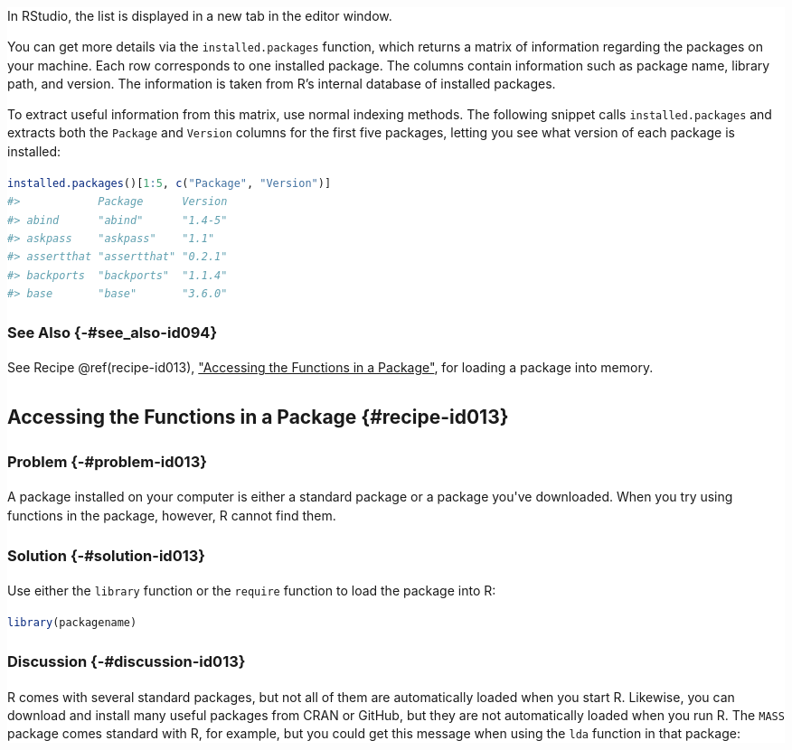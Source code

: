 In RStudio, the list is displayed in a new tab in the editor window. 

You can get more details via the `installed.packages` function, which
returns a matrix of information regarding the packages on your machine.
Each row corresponds to one installed package. The columns
contain information such as package name, library path, and version.
The information is taken from R’s internal database of installed
packages.

To extract useful information from this matrix, use normal indexing
methods. The following snippet calls `installed.packages` and extracts
both the `Package` and `Version` columns for the first five packages, letting you see what version of each package is installed:


```r
installed.packages()[1:5, c("Package", "Version")]
#>            Package      Version
#> abind      "abind"      "1.4-5"
#> askpass    "askpass"    "1.1"  
#> assertthat "assertthat" "0.2.1"
#> backports  "backports"  "1.1.4"
#> base       "base"       "3.6.0"
```

### See Also {-#see_also-id094}

See Recipe \@ref(recipe-id013), ["Accessing the Functions in a Package"](#recipe-id013), for loading a package into memory.

Accessing the Functions in a Package {#recipe-id013}
------------------------------------

### Problem {-#problem-id013}

A package installed on your computer is either a standard package or a
package you've downloaded. When you try using functions in the package,
however, R cannot find them.

### Solution {-#solution-id013}

Use either the `library` function or the `require` function to load the
package into R:


```r
library(packagename)
```

### Discussion {-#discussion-id013}

R comes with several standard packages, but not all of them are
automatically loaded when you start R. Likewise, you can download and
install many useful packages from CRAN or GitHub, but they are not automatically
loaded when you run R. The `MASS` package comes standard with R, for
example, but you could get this message when using the `lda` function in
that package:
